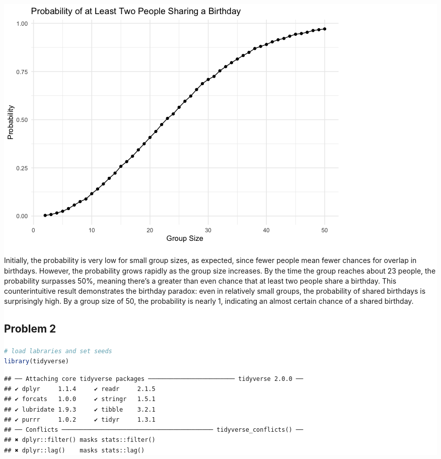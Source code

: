 ![](p8105_hw5_tq2171_files/figure-gfm/unnamed-chunk-1-1.png)

Initially, the probability is very low for small group sizes, as
expected, since fewer people mean fewer chances for overlap in
birthdays. However, the probability grows rapidly as the group size
increases. By the time the group reaches about 23 people, the
probability surpasses 50%, meaning there’s a greater than even chance
that at least two people share a birthday. This counterintuitive result
demonstrates the birthday paradox: even in relatively small groups, the
probability of shared birthdays is surprisingly high. By a group size of
50, the probability is nearly 1, indicating an almost certain chance of
a shared birthday.

## Problem 2

``` r
# load labraries and set seeds
library(tidyverse)
```

    ## ── Attaching core tidyverse packages ──────────────────────── tidyverse 2.0.0 ──
    ## ✔ dplyr     1.1.4     ✔ readr     2.1.5
    ## ✔ forcats   1.0.0     ✔ stringr   1.5.1
    ## ✔ lubridate 1.9.3     ✔ tibble    3.2.1
    ## ✔ purrr     1.0.2     ✔ tidyr     1.3.1
    ## ── Conflicts ────────────────────────────────────────── tidyverse_conflicts() ──
    ## ✖ dplyr::filter() masks stats::filter()
    ## ✖ dplyr::lag()    masks stats::lag()